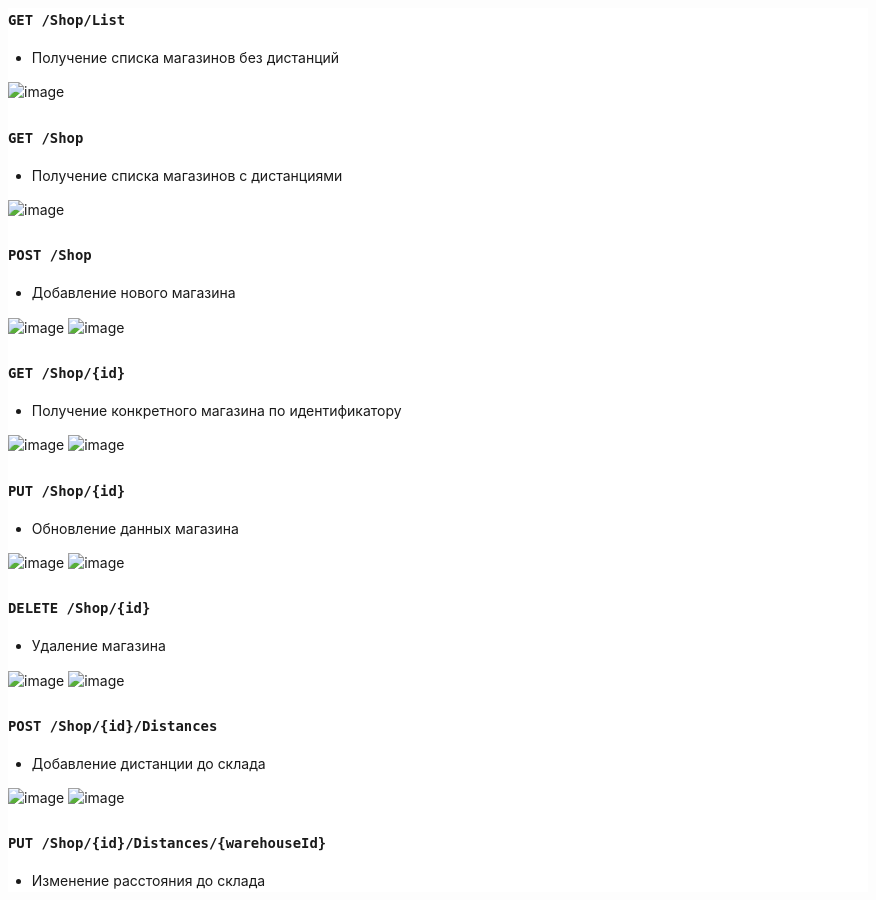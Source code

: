 ### `GET /Shop/List`
- Получение списка магазинов без дистанций

![image](https://github.com/user-attachments/assets/6a9903c8-5b0b-4b24-a3bf-902d04723341)


### `GET /Shop`
- Получение списка магазинов с дистанциями

![image](https://github.com/user-attachments/assets/5dada80c-e2b5-4963-9c05-a3a769771568)


### `POST /Shop`
- Добавление нового магазина

![image](https://github.com/user-attachments/assets/cb5c3d51-aa98-4c1e-9f7a-bb818502cc6d)
![image](https://github.com/user-attachments/assets/c5870130-a322-426c-a598-39385a4412b0)


### `GET /Shop/{id}`
- Получение конкретного магазина по идентификатору

![image](https://github.com/user-attachments/assets/5d435392-3a72-4eeb-887c-7a7176b6e51d)
![image](https://github.com/user-attachments/assets/911af8d2-03bd-4d76-a9e9-38afbc119253)


### `PUT /Shop/{id}`
- Обновление данных магазина

![image](https://github.com/user-attachments/assets/7c005ba2-9eaf-40c1-9b87-8d63ead8c70b)
![image](https://github.com/user-attachments/assets/30d8a228-85d4-4542-b370-10da6d7c066b)


### `DELETE /Shop/{id}`
- Удаление магазина

![image](https://github.com/user-attachments/assets/c53cfd53-bf1b-4d4d-b8b0-ab6159fef83e)
![image](https://github.com/user-attachments/assets/cc81f681-bcd7-42c8-b57c-d078091aa4cf)


### `POST /Shop/{id}/Distances`
- Добавление дистанции до склада

![image](https://github.com/user-attachments/assets/80697552-0027-43a7-9ea7-d19aa1990ef5)
![image](https://github.com/user-attachments/assets/1222e972-6683-4e0d-b8c8-50e654150a2d)


### `PUT /Shop/{id}/Distances/{warehouseId}`
- Изменение расстояния до склада
